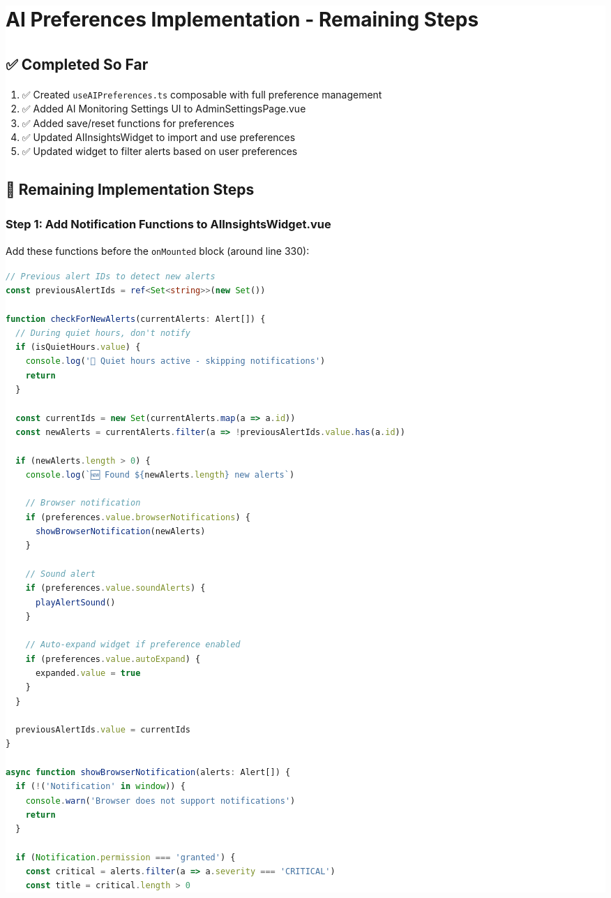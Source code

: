 # AI Preferences Implementation - Remaining Steps

## ✅ Completed So Far

1. ✅ Created `useAIPreferences.ts` composable with full preference management
2. ✅ Added AI Monitoring Settings UI to AdminSettingsPage.vue
3. ✅ Added save/reset functions for preferences
4. ✅ Updated AIInsightsWidget to import and use preferences
5. ✅ Updated widget to filter alerts based on user preferences

## 🔄 Remaining Implementation Steps

### Step 1: Add Notification Functions to AIInsightsWidget.vue

Add these functions before the `onMounted` block (around line 330):

```typescript
// Previous alert IDs to detect new alerts
const previousAlertIds = ref<Set<string>>(new Set())

function checkForNewAlerts(currentAlerts: Alert[]) {
  // During quiet hours, don't notify
  if (isQuietHours.value) {
    console.log('🔕 Quiet hours active - skipping notifications')
    return
  }
  
  const currentIds = new Set(currentAlerts.map(a => a.id))
  const newAlerts = currentAlerts.filter(a => !previousAlertIds.value.has(a.id))
  
  if (newAlerts.length > 0) {
    console.log(`🆕 Found ${newAlerts.length} new alerts`)
    
    // Browser notification
    if (preferences.value.browserNotifications) {
      showBrowserNotification(newAlerts)
    }
    
    // Sound alert
    if (preferences.value.soundAlerts) {
      playAlertSound()
    }
    
    // Auto-expand widget if preference enabled
    if (preferences.value.autoExpand) {
      expanded.value = true
    }
  }
  
  previousAlertIds.value = currentIds
}

async function showBrowserNotification(alerts: Alert[]) {
  if (!('Notification' in window)) {
    console.warn('Browser does not support notifications')
    return
  }
  
  if (Notification.permission === 'granted') {
    const critical = alerts.filter(a => a.severity === 'CRITICAL')
    const title = critical.length > 0 
```
